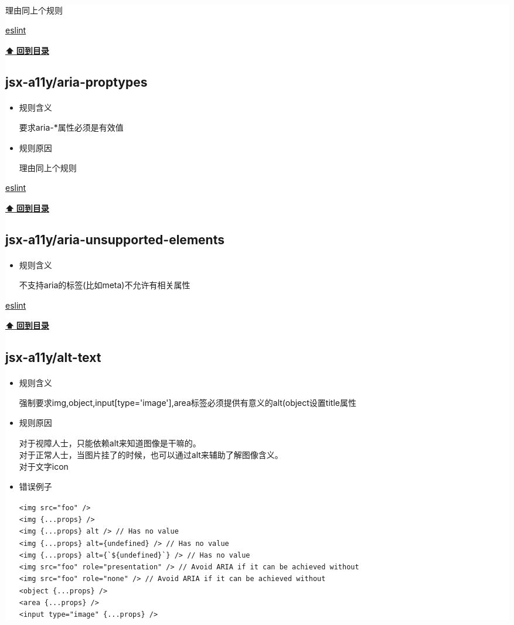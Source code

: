   理由同上个规则

[eslint](https://github.com/evcohen/eslint-plugin-jsx-a11y/blob/master/docs/rules/aria-props.md)

**[⬆ 回到目录](#目录)**

<a id='jsx-a11y/aria-proptypes'></a>
## jsx-a11y/aria-proptypes

- 规则含义

  要求aria-*属性必须是有效值

- 规则原因

  理由同上个规则

[eslint](https://github.com/evcohen/eslint-plugin-jsx-a11y/blob/master/docs/rules/aria-proptypes.md)

**[⬆ 回到目录](#目录)**

<a id='jsx-a11y/aria-unsupported-elements'></a>
## jsx-a11y/aria-unsupported-elements

- 规则含义

  不支持aria的标签(比如meta)不允许有相关属性

[eslint](https://github.com/evcohen/eslint-plugin-jsx-a11y/blob/master/docs/rules/aria-unsupported-elements.md)

**[⬆ 回到目录](#目录)**

<a id='jsx-a11y/alt-text'></a>
## jsx-a11y/alt-text

- 规则含义

  强制要求img,object,input[type='image'],area标签必须提供有意义的alt(object设置title属性

- 规则原因

  对于视障人士，只能依赖alt来知道图像是干嘛的。  
  对于正常人士，当图片挂了的时候，也可以通过alt来辅助了解图像含义。  
  对于文字icon

- 错误例子

      <img src="foo" />  
      <img {...props} />  
      <img {...props} alt /> // Has no value  
      <img {...props} alt={undefined} /> // Has no value  
      <img {...props} alt={`${undefined}`} /> // Has no value  
      <img src="foo" role="presentation" /> // Avoid ARIA if it can be achieved without  
      <img src="foo" role="none" /> // Avoid ARIA if it can be achieved without  
      <object {...props} />  
      <area {...props} />  
      <input type="image" {...props} />
